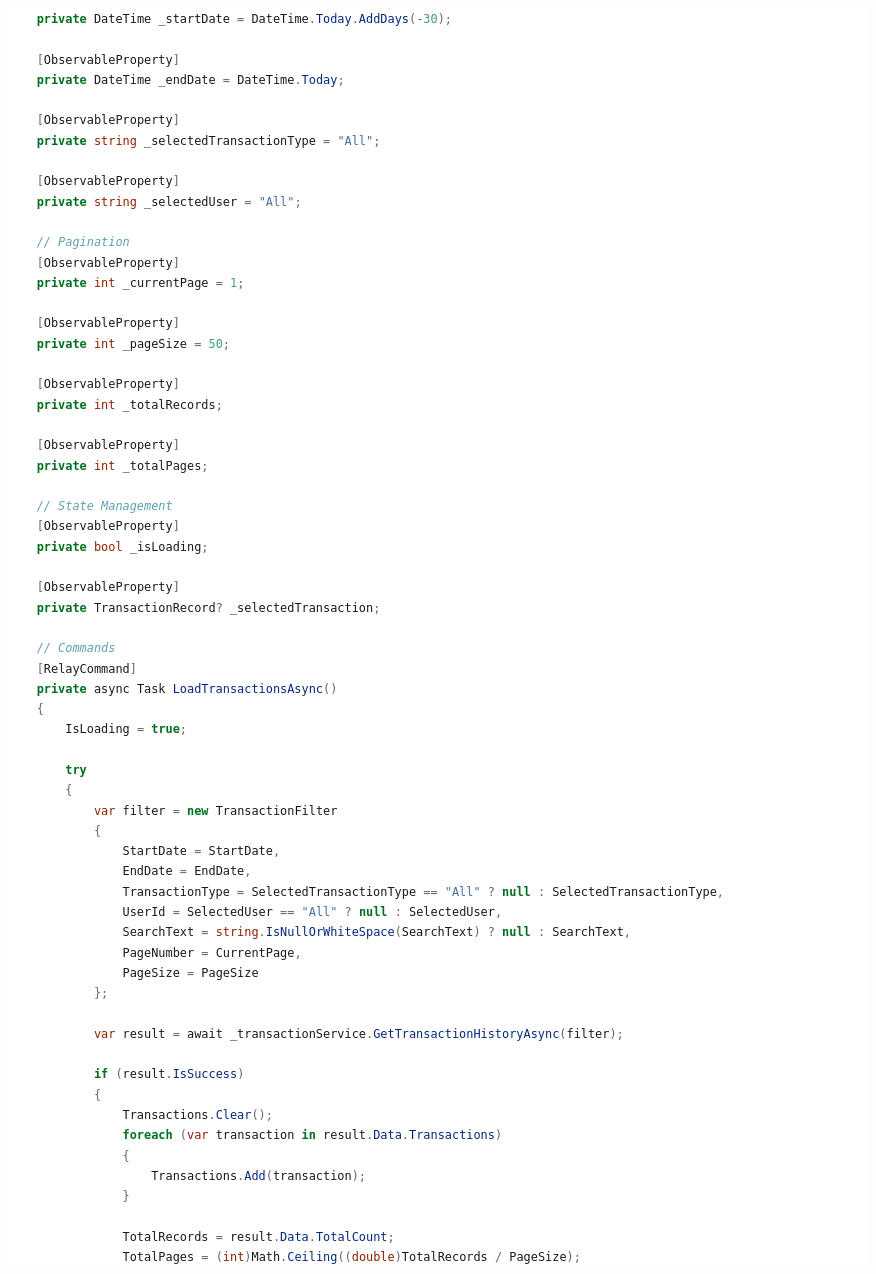 ```csharp
    private DateTime _startDate = DateTime.Today.AddDays(-30);
    
    [ObservableProperty]
    private DateTime _endDate = DateTime.Today;
    
    [ObservableProperty]
    private string _selectedTransactionType = "All";
    
    [ObservableProperty]
    private string _selectedUser = "All";
    
    // Pagination
    [ObservableProperty]
    private int _currentPage = 1;
    
    [ObservableProperty]
    private int _pageSize = 50;
    
    [ObservableProperty]
    private int _totalRecords;
    
    [ObservableProperty]
    private int _totalPages;
    
    // State Management
    [ObservableProperty]
    private bool _isLoading;
    
    [ObservableProperty]
    private TransactionRecord? _selectedTransaction;
    
    // Commands
    [RelayCommand]
    private async Task LoadTransactionsAsync()
    {
        IsLoading = true;
        
        try
        {
            var filter = new TransactionFilter
            {
                StartDate = StartDate,
                EndDate = EndDate,
                TransactionType = SelectedTransactionType == "All" ? null : SelectedTransactionType,
                UserId = SelectedUser == "All" ? null : SelectedUser,
                SearchText = string.IsNullOrWhiteSpace(SearchText) ? null : SearchText,
                PageNumber = CurrentPage,
                PageSize = PageSize
            };
            
            var result = await _transactionService.GetTransactionHistoryAsync(filter);
            
            if (result.IsSuccess)
            {
                Transactions.Clear();
                foreach (var transaction in result.Data.Transactions)
                {
                    Transactions.Add(transaction);
                }
                
                TotalRecords = result.Data.TotalCount;
                TotalPages = (int)Math.Ceiling((double)TotalRecords / PageSize);
```